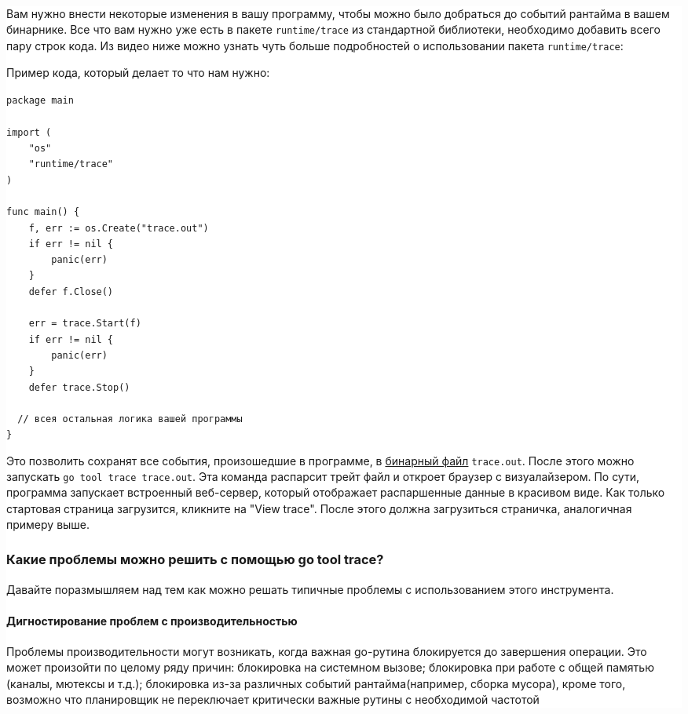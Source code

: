 Вам нужно внести некоторые изменения в вашу программу, чтобы можно было добраться до событий рантайма в вашем бинарнике. Все что вам нужно уже есть в пакете `runtime/trace` из стандартной библиотеки, необходимо добавить  всего пару строк кода. Из видео ниже можно узнать чуть больше подробностей о использовании пакета `runtime/trace`:

<p><iframe id="ytplayer" type="text/html" width="100%" height="560" align="center" style="display: block;" src="https://www.youtube.com/embed/Xq5HDH8y0CE?autoplay=0&amp;origin=https://making.pusher.com/go-tool-trace/" frameborder="0"></iframe></p>

Пример кода, который делает то что нам нужно:


```
package main

import (
    "os"
    "runtime/trace"
)

func main() {
    f, err := os.Create("trace.out")
    if err != nil {
        panic(err)
    }
    defer f.Close()

    err = trace.Start(f)
    if err != nil {
        panic(err)
    }
    defer trace.Stop()

  // всея остальная логика вашей программы
}
```

Это позволить сохранят все события, произошедшие в программе, в [бинарный файл](https://docs.google.com/document/d/1FP5apqzBgr7ahCCgFO-yoVhk4YZrNIDNf9RybngBc14/edit#heading=h.h5l8z9xnjq7) `trace.out`. После этого можно запускать `go tool trace trace.out`. Эта команда распарсит трейт файл и откроет браузер с визуалайзером. По сути, программа запускает встроенный веб-сервер, который отображает распаршенные данные в красивом виде. Как только стартовая страница загрузится, кликните на "View trace". После этого должна загрузиться страничка, аналогичная примеру выше.

### Какие проблемы можно решить с помощью go tool trace?

Давайте поразмышляем над тем как можно решать типичные проблемы с использованием этого инструмента.

#### Дигностирование проблем с производительностью

Проблемы производительности могут возникать, когда важная go-рутина блокируется до завершения операции. Это может произойти по целому ряду причин: блокировка на системном вызове; блокировка при работе с общей памятью (каналы, мютексы и т.д.); блокировка из-за различных событий рантайма(например, сборка мусора), кроме того, возможно что планировщик не переключает критически важные рутины с необходимой частотой 
